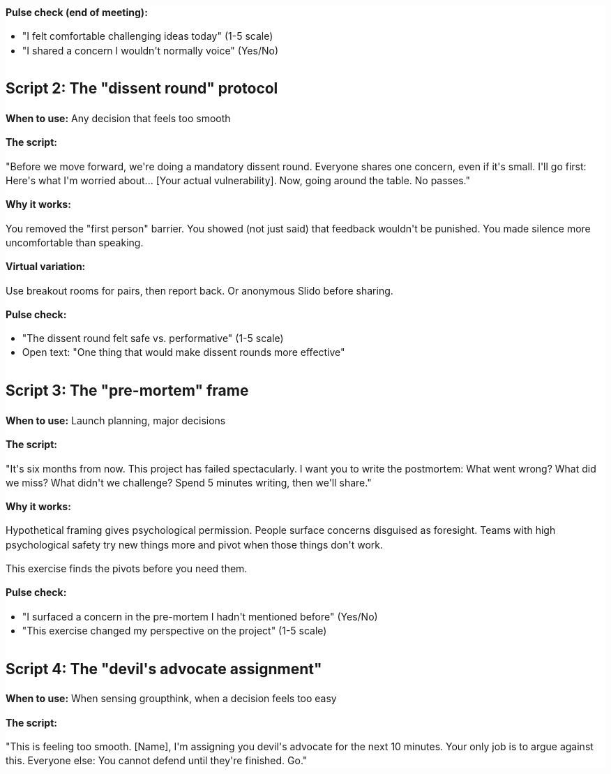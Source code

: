 **Pulse check (end of meeting):**

- "I felt comfortable challenging ideas today" (1-5 scale)
- "I shared a concern I wouldn't normally voice" (Yes/No)

## Script 2: The "dissent round" protocol

**When to use:** Any decision that feels too smooth

**The script:**

"Before we move forward, we're doing a mandatory dissent round. Everyone shares one concern, even if it's small. I'll go first: Here's what I'm worried about... [Your actual vulnerability]. Now, going around the table. No passes."

**Why it works:**

You removed the "first person" barrier. You showed (not just said) that feedback wouldn't be punished. You made silence more uncomfortable than speaking.

**Virtual variation:**

Use breakout rooms for pairs, then report back. Or anonymous Slido before sharing.

**Pulse check:**

- "The dissent round felt safe vs. performative" (1-5 scale)
- Open text: "One thing that would make dissent rounds more effective"

## Script 3: The "pre-mortem" frame

**When to use:** Launch planning, major decisions

**The script:**

"It's six months from now. This project has failed spectacularly. I want you to write the postmortem: What went wrong? What did we miss? What didn't we challenge? Spend 5 minutes writing, then we'll share."

**Why it works:**

Hypothetical framing gives psychological permission. People surface concerns disguised as foresight. Teams with high psychological safety try new things more and pivot when those things don't work.

This exercise finds the pivots before you need them.

**Pulse check:**

- "I surfaced a concern in the pre-mortem I hadn't mentioned before" (Yes/No)
- "This exercise changed my perspective on the project" (1-5 scale)

## Script 4: The "devil's advocate assignment"

**When to use:** When sensing groupthink, when a decision feels too easy

**The script:**

"This is feeling too smooth. [Name], I'm assigning you devil's advocate for the next 10 minutes. Your only job is to argue against this. Everyone else: You cannot defend until they're finished. Go."
